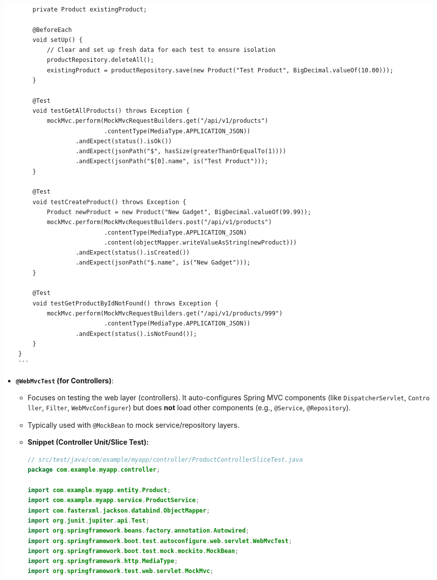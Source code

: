             private Product existingProduct;

            @BeforeEach
            void setUp() {
                // Clear and set up fresh data for each test to ensure isolation
                productRepository.deleteAll();
                existingProduct = productRepository.save(new Product("Test Product", BigDecimal.valueOf(10.00)));
            }

            @Test
            void testGetAllProducts() throws Exception {
                mockMvc.perform(MockMvcRequestBuilders.get("/api/v1/products")
                                .contentType(MediaType.APPLICATION_JSON))
                        .andExpect(status().isOk())
                        .andExpect(jsonPath("$", hasSize(greaterThanOrEqualTo(1))))
                        .andExpect(jsonPath("$[0].name", is("Test Product")));
            }

            @Test
            void testCreateProduct() throws Exception {
                Product newProduct = new Product("New Gadget", BigDecimal.valueOf(99.99));
                mockMvc.perform(MockMvcRequestBuilders.post("/api/v1/products")
                                .contentType(MediaType.APPLICATION_JSON)
                                .content(objectMapper.writeValueAsString(newProduct)))
                        .andExpect(status().isCreated())
                        .andExpect(jsonPath("$.name", is("New Gadget")));
            }

            @Test
            void testGetProductByIdNotFound() throws Exception {
                mockMvc.perform(MockMvcRequestBuilders.get("/api/v1/products/999")
                                .contentType(MediaType.APPLICATION_JSON))
                        .andExpect(status().isNotFound());
            }
        }
        ```

  * **`@WebMvcTest` (for Controllers)**:

      * Focuses on testing the web layer (controllers). It auto-configures Spring MVC components (like `DispatcherServlet`, `Controller`, `Filter`, `WebMvcConfigurer`) but does **not** load other components (e.g., `@Service`, `@Repository`).

      * Typically used with `@MockBean` to mock service/repository layers.

      * **Snippet (Controller Unit/Slice Test):**

        ```java
        // src/test/java/com/example/myapp/controller/ProductControllerSliceTest.java
        package com.example.myapp.controller;

        import com.example.myapp.entity.Product;
        import com.example.myapp.service.ProductService;
        import com.fasterxml.jackson.databind.ObjectMapper;
        import org.junit.jupiter.api.Test;
        import org.springframework.beans.factory.annotation.Autowired;
        import org.springframework.boot.test.autoconfigure.web.servlet.WebMvcTest;
        import org.springframework.boot.test.mock.mockito.MockBean;
        import org.springframework.http.MediaType;
        import org.springframework.test.web.servlet.MockMvc;
